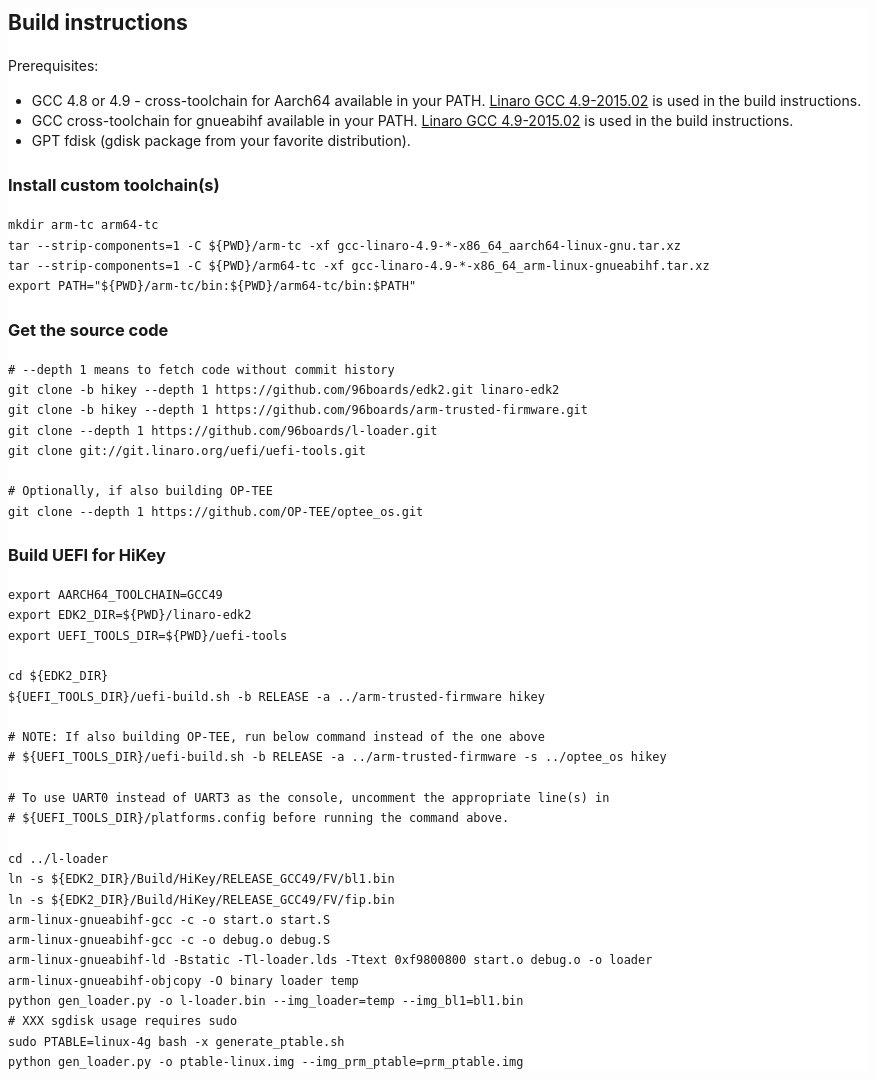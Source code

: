 ## Build instructions

Prerequisites:
* GCC 4.8 or 4.9 - cross-toolchain for Aarch64 available in your PATH. [Linaro GCC 4.9-2015.02](http://releases.linaro.org/15.02/components/toolchain/binaries/aarch64-linux-gnu/gcc-linaro-4.9-2015.02-3-x86_64_aarch64-linux-gnu.tar.xz) is used in the build instructions.
* GCC cross-toolchain for gnueabihf available in your PATH. [Linaro GCC 4.9-2015.02](http://releases.linaro.org/15.02/components/toolchain/binaries/arm-linux-gnueabihf/gcc-linaro-4.9-2015.02-3-x86_64_arm-linux-gnueabihf.tar.xz) is used in the build instructions.
* GPT fdisk (gdisk package from your favorite distribution).

### Install custom toolchain(s)

```shell
mkdir arm-tc arm64-tc
tar --strip-components=1 -C ${PWD}/arm-tc -xf gcc-linaro-4.9-*-x86_64_aarch64-linux-gnu.tar.xz
tar --strip-components=1 -C ${PWD}/arm64-tc -xf gcc-linaro-4.9-*-x86_64_arm-linux-gnueabihf.tar.xz
export PATH="${PWD}/arm-tc/bin:${PWD}/arm64-tc/bin:$PATH"
```

### Get the source code

```shell
# --depth 1 means to fetch code without commit history
git clone -b hikey --depth 1 https://github.com/96boards/edk2.git linaro-edk2
git clone -b hikey --depth 1 https://github.com/96boards/arm-trusted-firmware.git
git clone --depth 1 https://github.com/96boards/l-loader.git
git clone git://git.linaro.org/uefi/uefi-tools.git

# Optionally, if also building OP-TEE
git clone --depth 1 https://github.com/OP-TEE/optee_os.git
```

### Build UEFI for HiKey

```shell
export AARCH64_TOOLCHAIN=GCC49
export EDK2_DIR=${PWD}/linaro-edk2
export UEFI_TOOLS_DIR=${PWD}/uefi-tools

cd ${EDK2_DIR}
${UEFI_TOOLS_DIR}/uefi-build.sh -b RELEASE -a ../arm-trusted-firmware hikey

# NOTE: If also building OP-TEE, run below command instead of the one above
# ${UEFI_TOOLS_DIR}/uefi-build.sh -b RELEASE -a ../arm-trusted-firmware -s ../optee_os hikey

# To use UART0 instead of UART3 as the console, uncomment the appropriate line(s) in
# ${UEFI_TOOLS_DIR}/platforms.config before running the command above.

cd ../l-loader
ln -s ${EDK2_DIR}/Build/HiKey/RELEASE_GCC49/FV/bl1.bin
ln -s ${EDK2_DIR}/Build/HiKey/RELEASE_GCC49/FV/fip.bin
arm-linux-gnueabihf-gcc -c -o start.o start.S
arm-linux-gnueabihf-gcc -c -o debug.o debug.S
arm-linux-gnueabihf-ld -Bstatic -Tl-loader.lds -Ttext 0xf9800800 start.o debug.o -o loader
arm-linux-gnueabihf-objcopy -O binary loader temp
python gen_loader.py -o l-loader.bin --img_loader=temp --img_bl1=bl1.bin
# XXX sgdisk usage requires sudo
sudo PTABLE=linux-4g bash -x generate_ptable.sh
python gen_loader.py -o ptable-linux.img --img_prm_ptable=prm_ptable.img
```
